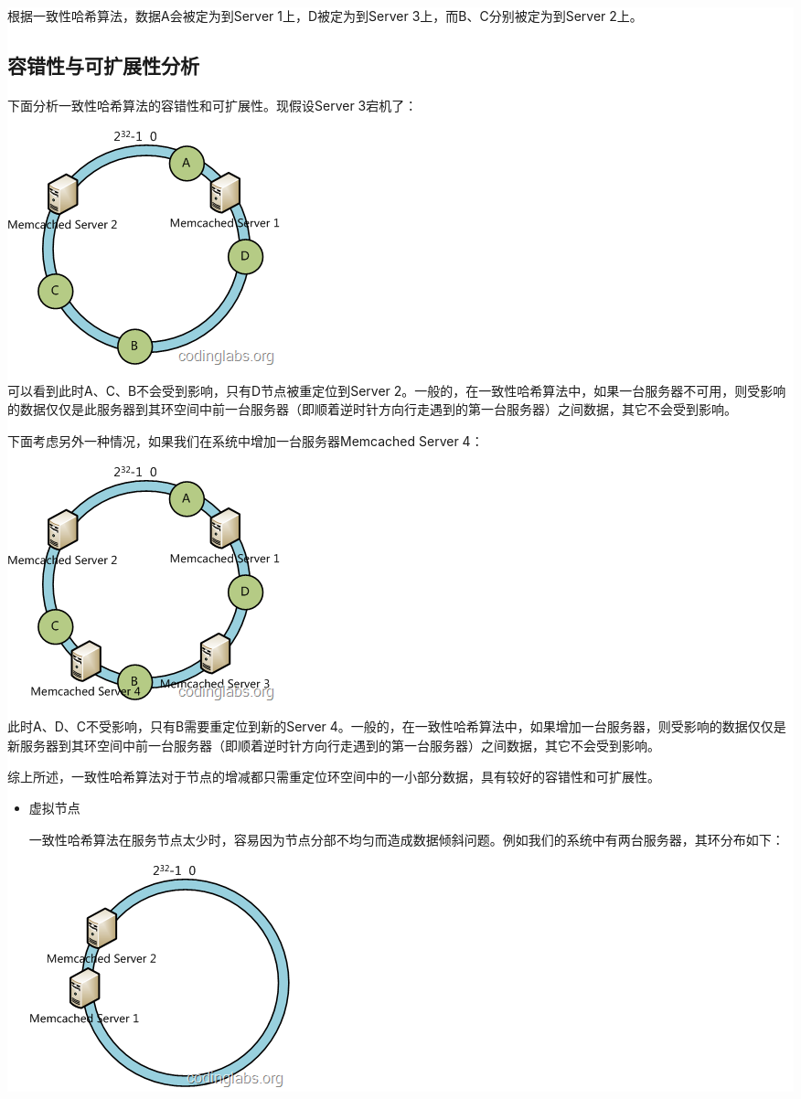 根据一致性哈希算法，数据A会被定为到Server 1上，D被定为到Server 3上，而B、C分别被定为到Server 2上。

## 容错性与可扩展性分析

下面分析一致性哈希算法的容错性和可扩展性。现假设Server 3宕机了：

![1552897183273](assets/1552897183273.png)

可以看到此时A、C、B不会受到影响，只有D节点被重定位到Server 2。一般的，在一致性哈希算法中，如果一台服务器不可用，则受影响的数据仅仅是此服务器到其环空间中前一台服务器（即顺着逆时针方向行走遇到的第一台服务器）之间数据，其它不会受到影响。

下面考虑另外一种情况，如果我们在系统中增加一台服务器Memcached Server 4：

![1552897218830](assets/1552897218830.png)

此时A、D、C不受影响，只有B需要重定位到新的Server 4。一般的，在一致性哈希算法中，如果增加一台服务器，则受影响的数据仅仅是新服务器到其环空间中前一台服务器（即顺着逆时针方向行走遇到的第一台服务器）之间数据，其它不会受到影响。

综上所述，一致性哈希算法对于节点的增减都只需重定位环空间中的一小部分数据，具有较好的容错性和可扩展性。



- 虚拟节点 

  一致性哈希算法在服务节点太少时，容易因为节点分部不均匀而造成数据倾斜问题。例如我们的系统中有两台服务器，其环分布如下：

  ![img](assets/7.png)
